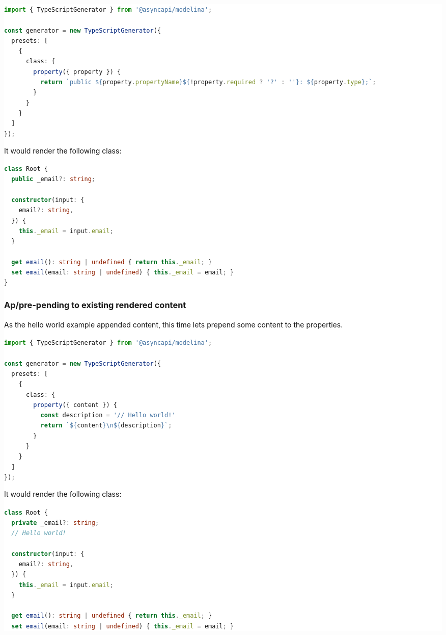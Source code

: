 ```ts
import { TypeScriptGenerator } from '@asyncapi/modelina';

const generator = new TypeScriptGenerator({ 
  presets: [
    {
      class: {
        property({ property }) {
          return `public ${property.propertyName}${!property.required ? '?' : ''}: ${property.type};`;
        }
      }
    }
  ]
});
```
It would render the following class:
```ts
class Root {
  public _email?: string;

  constructor(input: {
    email?: string,
  }) {
    this._email = input.email;
  }

  get email(): string | undefined { return this._email; }
  set email(email: string | undefined) { this._email = email; }
}
```

### Ap/pre-pending to existing rendered content
As the hello world example appended content, this time lets prepend some content to the properties.
```ts
import { TypeScriptGenerator } from '@asyncapi/modelina';

const generator = new TypeScriptGenerator({ 
  presets: [
    {
      class: {
        property({ content }) {
          const description = '// Hello world!'
          return `${content}\n${description}`;
        }
      }
    }
  ]
});
```

It would render the following class:
```ts
class Root {
  private _email?: string;
  // Hello world!

  constructor(input: {
    email?: string,
  }) {
    this._email = input.email;
  }

  get email(): string | undefined { return this._email; }
  set email(email: string | undefined) { this._email = email; }
```